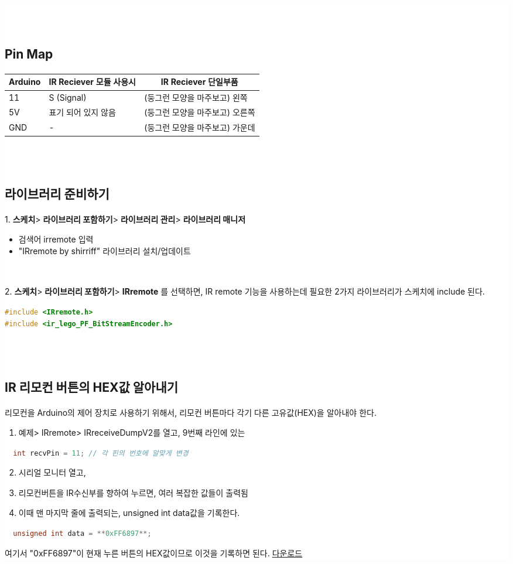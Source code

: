 <br>

<br>

## Pin Map

| Arduino | IR Reciever 모듈 사용시 | IR Reciever 단일부품            |
| ------- | ----------------------- | ------------------------------- |
| 11      | S (Signal)              | (둥그런 모양을 마주보고) 왼쪽   |
| 5V      | 표기 되어 있지 않음     | (둥그런 모양을 마주보고) 오른쪽 |
| GND     | -                       | (둥그런 모양을 마주보고) 가운데 |

<br>

<br>

## 라이브러리 준비하기
1\. **스케치**\> **라이브러리 포함하기**\> **라이브러리 관리**\> **라이브러리 매니저**

*   검색어 irremote 입력
*   "IRremote by shirriff" 라이브러리 설치/업데이트

<br>

2\. **스케치**\> **라이브러리 포함하기**\> **IRremote** 를 선택하면, IR remote 기능을 사용하는데 필요한 2가지 라이브러리가 스케치에 include 된다.


```C
#include <IRremote.h>
#include <ir_lego_PF_BitStreamEncoder.h>
```

<br>

<br>

## IR 리모컨 버튼의 HEX값 알아내기
리모컨을 Arduino의 제어 장치로 사용하기 위해서, 리모컨 버튼마다 각기 다른 고유값(HEX)을 알아내야 한다.

1. 예제\> IRremote> IRreceiveDumpV2를 열고, 9번째 라인에 있는

```C
  int recvPin = 11; // 각 핀의 번호에 알맞게 변경
```

2. 시리얼 모니터 열고,

3. 리모컨버튼을 IR수신부를 향하여 누르면, 여러 복잡한 값들이 출력됨

4. 이때 맨 마지막 줄에 출력되는, unsigned int data값을 기록한다.

```C
  unsigned int data = **0xFF6897**;
```
여기서 "0xFF6897"이 현재 누른 버튼의 HEX값이므로 이것을 기록하면 된다. [다운로드](/attach/ir-remote-hex.pdf)
